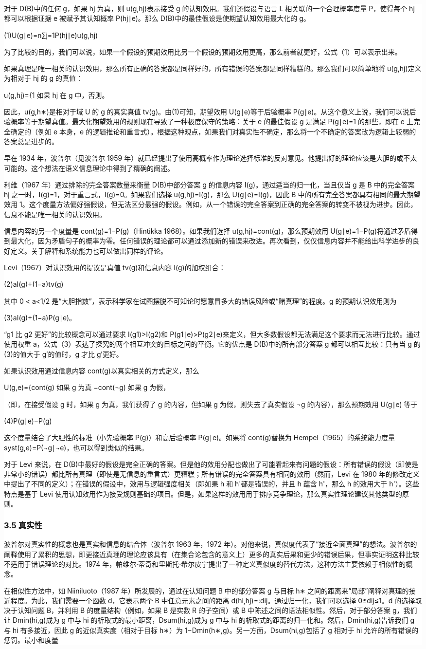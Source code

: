 对于 D(B)中的任何 g，如果 hj 为真，则 u(g,hj)表示接受 g 的认知效用。我们还假设与语言 L 相关联的一个合理概率度量 P，使得每个 hj 都可以根据证据 e 被赋予其认知概率 P(hj∣e)。那么 D(B)中的最佳假设是使期望认知效用最大化的 g。

(1)U(g∣e)=n∑j=1P(hj∣e)u(g,hj)

为了比较的目的，我们可以说，如果一个假设的预期效用比另一个假设的预期效用更高，那么前者就更好，公式（1）可以表示出来。

如果真理是唯一相关的认识效用，那么所有正确的答案都是同样好的，所有错误的答案都是同样糟糕的。那么我们可以简单地将 u(g,hj)定义为相对于 hj 的 g 的真值：

u(g,hj)={1 如果 hj 在 g 中，否则。

因此，u(g,h∗)是相对于域 U 的 g 的真实真值 tv(g)。由(1)可知，期望效用 U(g∣e)等于后验概率 P(g∣e)。从这个意义上说，我们可以说后验概率等于期望真值。最大化期望效用的规则现在导致了一种极度保守的策略：关于 e 的最佳假设 g 是满足 P(g∣e)=1 的那些，即在 e 上完全确定的（例如 e 本身，e 的逻辑推论和重言式）。根据这种观点，如果我们对真实性不确定，那么将一个不确定的答案改为逻辑上较弱的答案总是进步的。

早在 1934 年，波普尔（见波普尔 1959 年）就已经提出了使用高概率作为理论选择标准的反对意见。他提出好的理论应该是大胆的或不太可能的。这个想法在语义信息理论中得到了精确的阐述。

利维（1967 年）通过排除的完全答案数量来衡量 D(B)中部分答案 g 的信息内容 I(g)。通过适当的归一化，当且仅当 g 是 B 中的完全答案 hj 之一时，I(g)=1，对于重言式，I(g)=0。如果我们选择 u(g,hj)=I(g)，那么 U(g∣e)=I(g)，因此 B 中的所有完全答案都具有相同的最大期望效用 1。这个度量方法偏好强假设，但无法区分最强的假设。例如，从一个错误的完全答案到正确的完全答案的转变不被视为进步。因此，信息不能是唯一相关的认识效用。

信息内容的另一个度量是 cont(g)=1−P(g)（Hintikka 1968）。如果我们选择 u(g,hj)=cont(g)，那么预期效用 U(g∣e)=1−P(g)将通过矛盾得到最大化，因为矛盾句子的概率为零。任何错误的理论都可以通过添加新的错误来改进。再次看到，仅仅信息内容并不能给出科学进步的良好定义。关于解释和系统能力也可以做出同样的评论。

Levi（1967）对认识效用的提议是真值 tv(g)和信息内容 I(g)的加权组合：

(2)aI(g)+(1−a)tv(g)

其中 0 \< a<1/2 是“大胆指数”，表示科学家在试图摆脱不可知论时愿意冒多大的错误风险或“赌真理”的程度。g 的预期认识效用则为

(3)aI(g)+(1−a)P(g∣e)。

“g1 比 g2 更好”的比较概念可以通过要求 I(g1)>I(g2)和 P(g1∣e)>P(g2∣e)来定义，但大多数假设都无法满足这个要求而无法进行比较。通过使用权重 a，公式（3）表达了探究的两个相互冲突的目标之间的平衡。它的优点是 D(B)中的所有部分答案 g 都可以相互比较：只有当 g 的(3)的值大于 g′的值时，g 才比 g′更好。

如果认识效用通过信息内容 cont(g)以真实相关的方式定义，那么

U(g,e)={cont(g) 如果 g 为真 −cont(¬g) 如果 g 为假，

（即，在接受假设 g 时，如果 g 为真，我们获得了 g 的内容，但如果 g 为假，则失去了真实假设 ¬g 的内容），那么预期效用 U(g∣e) 等于

(4)P(g∣e)−P(g)

这个度量结合了大胆性的标准（小先验概率 P(g)）和高后验概率 P(g∣e)。如果将 cont(g)替换为 Hempel（1965）的系统能力度量 syst(g,e)=P(¬g∣¬e)，也可以得到类似的结果。

对于 Levi 来说，在 D(B)中最好的假设是完全正确的答案。但是他的效用分配也做出了可能看起来有问题的假设：所有错误的假设（即使是非常小的错误）都比所有真理（即使是无信息的重言式）更糟糕；所有错误的完全答案具有相同的效用（然而，Levi 在 1980 年的修改定义中提出了不同的定义）；在错误的假设中，效用与逻辑强度相关（即如果 h 和 h'都是错误的，并且 h 蕴含 h'，那么 h 的效用大于 h'）。这些特点是基于 Levi 使用认知效用作为接受规则基础的项目。但是，如果这样的效用用于排序竞争理论，那么真实性理论建议其他类型的原则。

### 3.5 真实性

波普尔对真实性的概念也是真实和信息的结合体（波普尔 1963 年，1972 年）。对他来说，真似度代表了“接近全面真理”的想法。波普尔的阐释使用了累积的思想，即更接近真理的理论应该具有（在集合论包含的意义上）更多的真实后果和更少的错误后果，但事实证明这种比较不适用于错误理论的对比。1974 年，帕维尔·蒂奇和里斯托·希尔皮宁提出了一种定义真似度的替代方法，这种方法主要依赖于相似性的概念。

在相似性方法中，如 Niiniluoto（1987 年）所发展的，通过在认知问题 B 中的部分答案 g 与目标 h∗ 之间的距离来“局部”阐释对真理的接近程度。为此，我们需要一个函数 d，它表示两个 B 中任意元素之间的距离 d(hi,hj)=:dij。通过归一化，我们可以选择 0≤dij≤1。d 的选择取决于认知问题 B，并利用 B 的度量结构（例如，如果 B 是实数 R 的子空间）或 B 中陈述之间的语法相似性。然后，对于部分答案 g，我们让 Dmin(hi,g)成为 g 中与 hi 的析取式的最小距离，Dsum(hi,g)成为 g 中与 hi 的析取式的距离的归一化和。然后，Dmin(hi,g)告诉我们 g 与 hi 有多接近，因此 g 的近似真实度（相对于目标 h∗）为 1−Dmin(h∗,g)。另一方面，Dsum(hi,g)包括了 g 相对于 hi 允许的所有错误的惩罚。最小和度量
